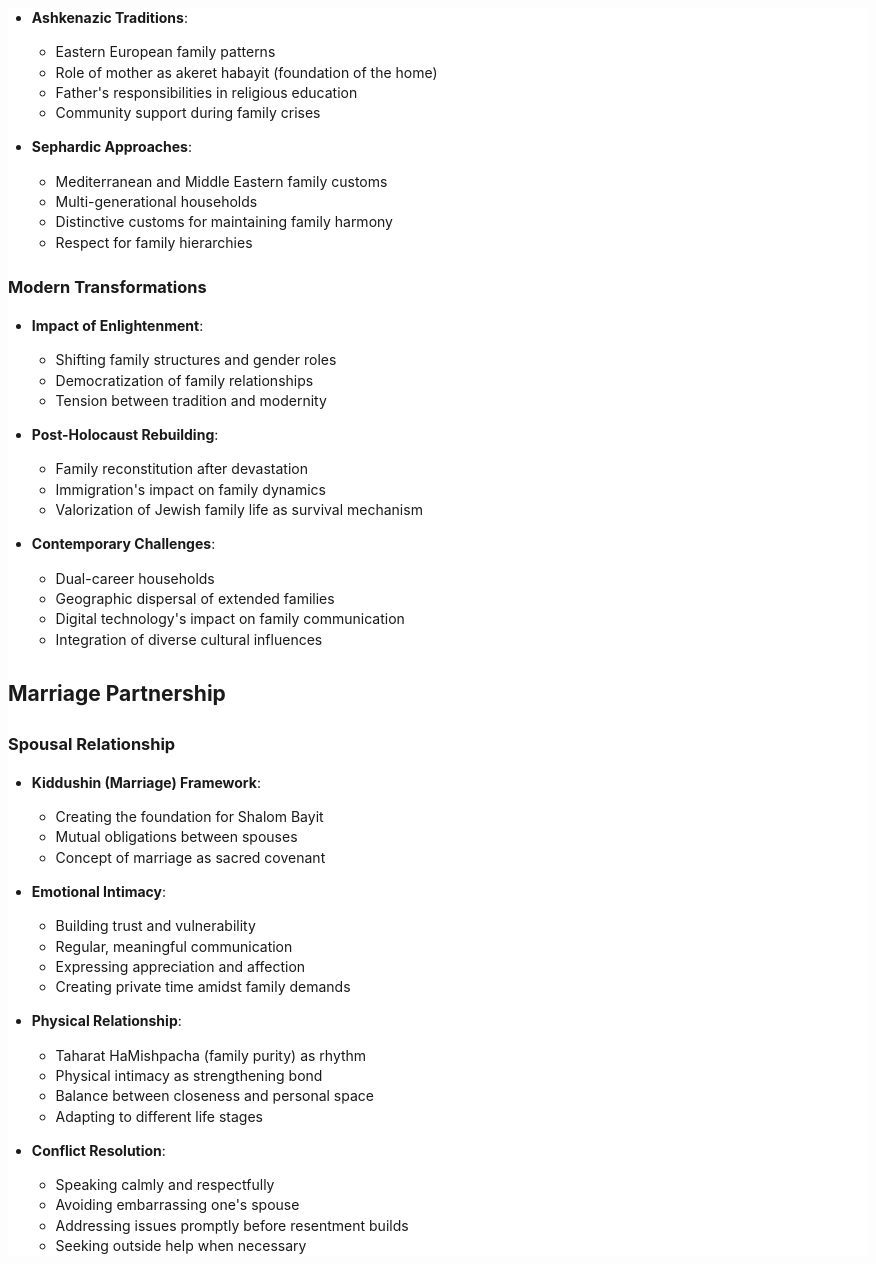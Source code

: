 - **Ashkenazic Traditions**:
  - Eastern European family patterns
  - Role of mother as akeret habayit (foundation of the home)
  - Father's responsibilities in religious education
  - Community support during family crises

- **Sephardic Approaches**:
  - Mediterranean and Middle Eastern family customs
  - Multi-generational households
  - Distinctive customs for maintaining family harmony
  - Respect for family hierarchies

### Modern Transformations

- **Impact of Enlightenment**:
  - Shifting family structures and gender roles
  - Democratization of family relationships
  - Tension between tradition and modernity

- **Post-Holocaust Rebuilding**:
  - Family reconstitution after devastation
  - Immigration's impact on family dynamics
  - Valorization of Jewish family life as survival mechanism

- **Contemporary Challenges**:
  - Dual-career households
  - Geographic dispersal of extended families
  - Digital technology's impact on family communication
  - Integration of diverse cultural influences

## Marriage Partnership

### Spousal Relationship

- **Kiddushin (Marriage) Framework**:
  - Creating the foundation for Shalom Bayit
  - Mutual obligations between spouses
  - Concept of marriage as sacred covenant

- **Emotional Intimacy**:
  - Building trust and vulnerability
  - Regular, meaningful communication
  - Expressing appreciation and affection
  - Creating private time amidst family demands

- **Physical Relationship**:
  - Taharat HaMishpacha (family purity) as rhythm
  - Physical intimacy as strengthening bond
  - Balance between closeness and personal space
  - Adapting to different life stages

- **Conflict Resolution**:
  - Speaking calmly and respectfully
  - Avoiding embarrassing one's spouse
  - Addressing issues promptly before resentment builds
  - Seeking outside help when necessary
